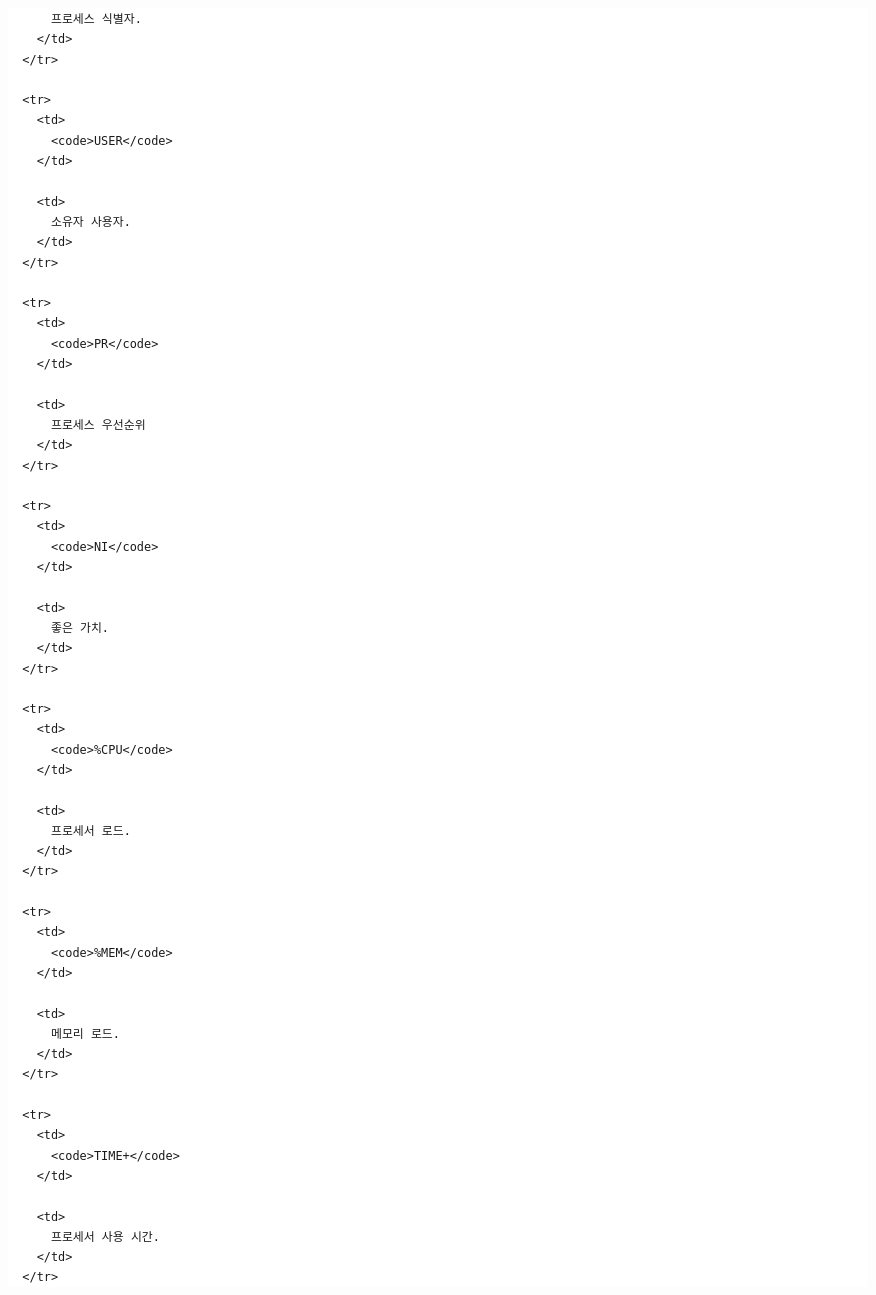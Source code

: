 ```
      프로세스 식별자.
    </td>
  </tr>
  
  <tr>
    <td>
      <code>USER</code>
    </td>
    
    <td>
      소유자 사용자.
    </td>
  </tr>
  
  <tr>
    <td>
      <code>PR</code>
    </td>
    
    <td>
      프로세스 우선순위
    </td>
  </tr>
  
  <tr>
    <td>
      <code>NI</code>
    </td>
    
    <td>
      좋은 가치.
    </td>
  </tr>
  
  <tr>
    <td>
      <code>%CPU</code>
    </td>
    
    <td>
      프로세서 로드.
    </td>
  </tr>
  
  <tr>
    <td>
      <code>%MEM</code>
    </td>
    
    <td>
      메모리 로드.
    </td>
  </tr>
  
  <tr>
    <td>
      <code>TIME+</code>
    </td>
    
    <td>
      프로세서 사용 시간.
    </td>
  </tr>
```